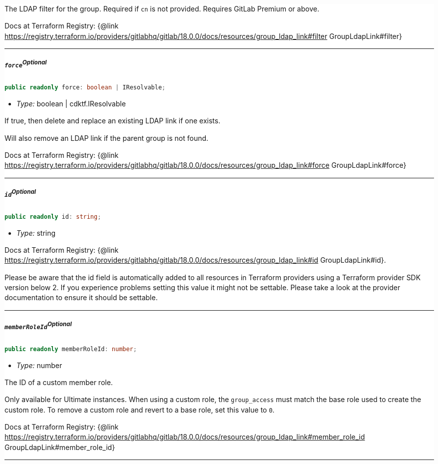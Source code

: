 The LDAP filter for the group. Required if `cn` is not provided. Requires GitLab Premium or above.

Docs at Terraform Registry: {@link https://registry.terraform.io/providers/gitlabhq/gitlab/18.0.0/docs/resources/group_ldap_link#filter GroupLdapLink#filter}

---

##### `force`<sup>Optional</sup> <a name="force" id="@cdktf/provider-gitlab.groupLdapLink.GroupLdapLinkConfig.property.force"></a>

```typescript
public readonly force: boolean | IResolvable;
```

- *Type:* boolean | cdktf.IResolvable

If true, then delete and replace an existing LDAP link if one exists.

Will also remove an LDAP link if the parent group is not found.

Docs at Terraform Registry: {@link https://registry.terraform.io/providers/gitlabhq/gitlab/18.0.0/docs/resources/group_ldap_link#force GroupLdapLink#force}

---

##### `id`<sup>Optional</sup> <a name="id" id="@cdktf/provider-gitlab.groupLdapLink.GroupLdapLinkConfig.property.id"></a>

```typescript
public readonly id: string;
```

- *Type:* string

Docs at Terraform Registry: {@link https://registry.terraform.io/providers/gitlabhq/gitlab/18.0.0/docs/resources/group_ldap_link#id GroupLdapLink#id}.

Please be aware that the id field is automatically added to all resources in Terraform providers using a Terraform provider SDK version below 2.
If you experience problems setting this value it might not be settable. Please take a look at the provider documentation to ensure it should be settable.

---

##### `memberRoleId`<sup>Optional</sup> <a name="memberRoleId" id="@cdktf/provider-gitlab.groupLdapLink.GroupLdapLinkConfig.property.memberRoleId"></a>

```typescript
public readonly memberRoleId: number;
```

- *Type:* number

The ID of a custom member role.

Only available for Ultimate instances. When using a custom role, the `group_access` must match the base role used to create the custom role. To remove a custom role and revert to a base role, set this value to `0`.

Docs at Terraform Registry: {@link https://registry.terraform.io/providers/gitlabhq/gitlab/18.0.0/docs/resources/group_ldap_link#member_role_id GroupLdapLink#member_role_id}

---



